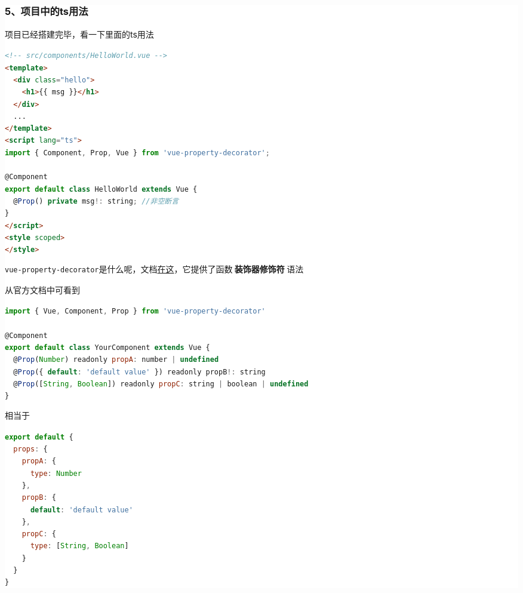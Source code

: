 ### 5、项目中的ts用法

项目已经搭建完毕，看一下里面的ts用法

```html
<!-- src/components/HelloWorld.vue -->
<template>
  <div class="hello">
    <h1>{{ msg }}</h1>
  </div>
  ...
</template>
<script lang="ts">
import { Component, Prop, Vue } from 'vue-property-decorator';

@Component
export default class HelloWorld extends Vue {
  @Prop() private msg!: string; //非空断言
}
</script>
<style scoped>
</style>
```

`vue-property-decorator`是什么呢，文档[在这](https://github.com/kaorun343/vue-property-decorator)，它提供了函数<strong> 装饰器修饰符 </strong>语法

从官方文档中可看到

```js
import { Vue, Component, Prop } from 'vue-property-decorator'

@Component
export default class YourComponent extends Vue {
  @Prop(Number) readonly propA: number | undefined
  @Prop({ default: 'default value' }) readonly propB!: string
  @Prop([String, Boolean]) readonly propC: string | boolean | undefined
}
```

相当于

```js
export default {
  props: {
    propA: {
      type: Number
    },
    propB: {
      default: 'default value'
    },
    propC: {
      type: [String, Boolean]
    }
  }
}
```
